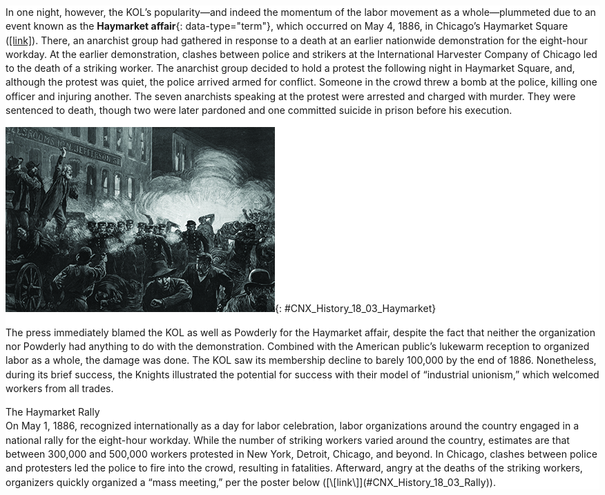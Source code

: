 In one night, however, the KOL’s popularity—and indeed the momentum of the labor movement as a whole—plummeted due to an event known as the **Haymarket affair**{: data-type="term"}, which occurred on May 4, 1886, in Chicago’s Haymarket Square ([\[link\]](#CNX_History_18_03_Haymarket)). There, an anarchist group had gathered in response to a death at an earlier nationwide demonstration for the eight-hour workday. At the earlier demonstration, clashes between police and strikers at the International Harvester Company of Chicago led to the death of a striking worker. The anarchist group decided to hold a protest the following night in Haymarket Square, and, although the protest was quiet, the police arrived armed for conflict. Someone in the crowd threw a bomb at the police, killing one officer and injuring another. The seven anarchists speaking at the protest were arrested and charged with murder. They were sentenced to death, though two were later pardoned and one committed suicide in prison before his execution.

 ![An engraving shows labor activist and anarchist Samuel Fielden giving an impassioned speech on a raised platform. Below him, a bomb explodes, and men and uniformed police charge through the streets.](../resources/CNX_History_18_03_Haymarket.jpg "The Haymarket affair, as it was known, began as a rally for the eight-hour workday. But when police broke it up, someone threw a bomb into the crowd, causing mayhem. The organizers of the rally, although not responsible, were sentenced to death. The affair and subsequent hangings struck a harsh blow against organized labor."){: #CNX_History_18_03_Haymarket}

The press immediately blamed the KOL as well as Powderly for the Haymarket affair, despite the fact that neither the organization nor Powderly had anything to do with the demonstration. Combined with the American public’s lukewarm reception to organized labor as a whole, the damage was done. The KOL saw its membership decline to barely 100,000 by the end of 1886. Nonetheless, during its brief success, the Knights illustrated the potential for success with their model of “industrial unionism,” which welcomed workers from all trades.

<div data-type="note" data-has-label="true" class="note history americana" data-label="Americana" markdown="1">
<div data-type="title" class="title">
The Haymarket Rally
</div>
On May 1, 1886, recognized internationally as a day for labor celebration, labor organizations around the country engaged in a national rally for the eight-hour workday. While the number of striking workers varied around the country, estimates are that between 300,000 and 500,000 workers protested in New York, Detroit, Chicago, and beyond. In Chicago, clashes between police and protesters led the police to fire into the crowd, resulting in fatalities. Afterward, angry at the deaths of the striking workers, organizers quickly organized a “mass meeting,” per the poster below ([\[link\]](#CNX_History_18_03_Rally)).


[1]: http://openstaxcollege.org/l/haymarket